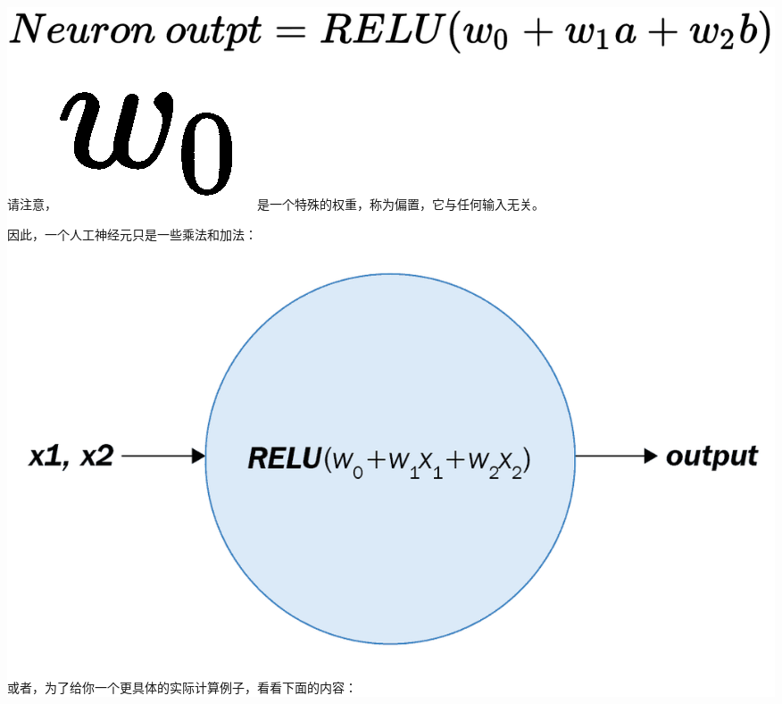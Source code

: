 ![](img/126417e1-835a-47ee-9965-2ca8eae45ded.png)

请注意，![](img/ccfa7b45-6039-45f6-a898-d338ee0a57aa.png) 是一个特殊的权重，称为偏置，它与任何输入无关。

因此，一个人工神经元只是一些乘法和加法：

![](img/e7aa98f4-39cf-4175-8f6a-edebbe2efc87.png)

或者，为了给你一个更具体的实际计算例子，看看下面的内容：
